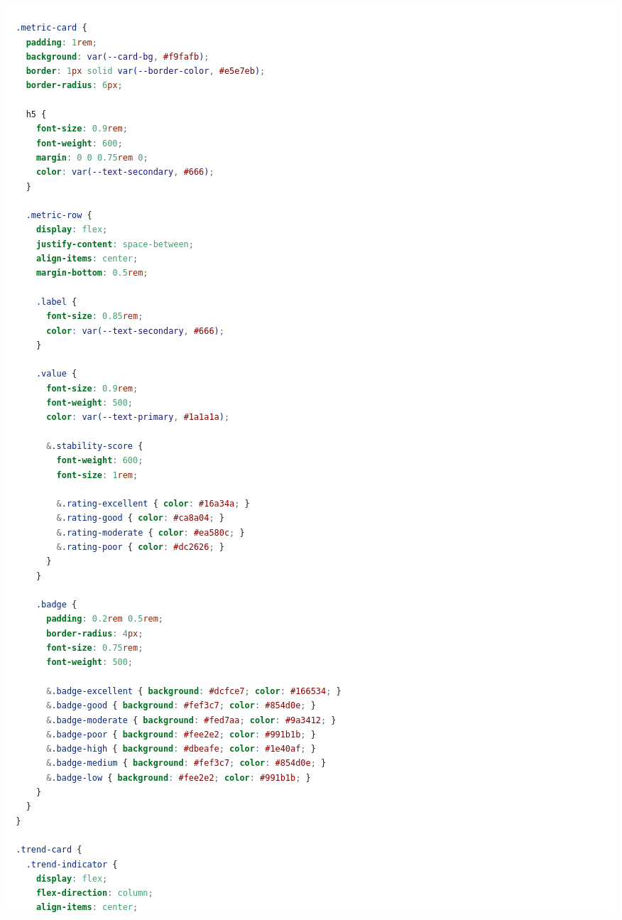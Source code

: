 ```scss

  .metric-card {
    padding: 1rem;
    background: var(--card-bg, #f9fafb);
    border: 1px solid var(--border-color, #e5e7eb);
    border-radius: 6px;

    h5 {
      font-size: 0.9rem;
      font-weight: 600;
      margin: 0 0 0.75rem 0;
      color: var(--text-secondary, #666);
    }

    .metric-row {
      display: flex;
      justify-content: space-between;
      align-items: center;
      margin-bottom: 0.5rem;

      .label {
        font-size: 0.85rem;
        color: var(--text-secondary, #666);
      }

      .value {
        font-size: 0.9rem;
        font-weight: 500;
        color: var(--text-primary, #1a1a1a);

        &.stability-score {
          font-weight: 600;
          font-size: 1rem;

          &.rating-excellent { color: #16a34a; }
          &.rating-good { color: #ca8a04; }
          &.rating-moderate { color: #ea580c; }
          &.rating-poor { color: #dc2626; }
        }
      }

      .badge {
        padding: 0.2rem 0.5rem;
        border-radius: 4px;
        font-size: 0.75rem;
        font-weight: 500;

        &.badge-excellent { background: #dcfce7; color: #166534; }
        &.badge-good { background: #fef3c7; color: #854d0e; }
        &.badge-moderate { background: #fed7aa; color: #9a3412; }
        &.badge-poor { background: #fee2e2; color: #991b1b; }
        &.badge-high { background: #dbeafe; color: #1e40af; }
        &.badge-medium { background: #fef3c7; color: #854d0e; }
        &.badge-low { background: #fee2e2; color: #991b1b; }
      }
    }
  }

  .trend-card {
    .trend-indicator {
      display: flex;
      flex-direction: column;
      align-items: center;
```